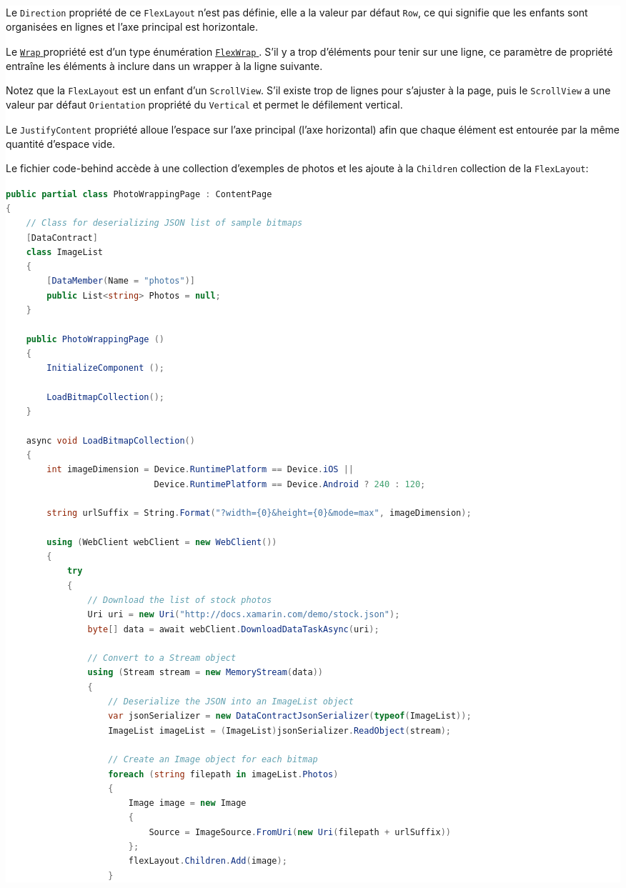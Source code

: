 Le `Direction` propriété de ce `FlexLayout` n’est pas définie, elle a la valeur par défaut `Row`, ce qui signifie que les enfants sont organisées en lignes et l’axe principal est horizontale.

Le [ `Wrap` ](xref:Xamarin.Forms.FlexLayout.Wrap) propriété est d’un type énumération [ `FlexWrap` ](xref:Xamarin.Forms.FlexWrap). S’il y a trop d’éléments pour tenir sur une ligne, ce paramètre de propriété entraîne les éléments à inclure dans un wrapper à la ligne suivante.

Notez que la `FlexLayout` est un enfant d’un `ScrollView`. S’il existe trop de lignes pour s’ajuster à la page, puis le `ScrollView` a une valeur par défaut `Orientation` propriété du `Vertical` et permet le défilement vertical.

Le `JustifyContent` propriété alloue l’espace sur l’axe principal (l’axe horizontal) afin que chaque élément est entourée par la même quantité d’espace vide.

Le fichier code-behind accède à une collection d’exemples de photos et les ajoute à la `Children` collection de la `FlexLayout`:

```csharp
public partial class PhotoWrappingPage : ContentPage
{
    // Class for deserializing JSON list of sample bitmaps
    [DataContract]
    class ImageList
    {
        [DataMember(Name = "photos")]
        public List<string> Photos = null;
    }

    public PhotoWrappingPage ()
    {
        InitializeComponent ();

        LoadBitmapCollection();
    }

    async void LoadBitmapCollection()
    {
        int imageDimension = Device.RuntimePlatform == Device.iOS ||
                             Device.RuntimePlatform == Device.Android ? 240 : 120;

        string urlSuffix = String.Format("?width={0}&height={0}&mode=max", imageDimension);

        using (WebClient webClient = new WebClient())
        {
            try
            {
                // Download the list of stock photos
                Uri uri = new Uri("http://docs.xamarin.com/demo/stock.json");
                byte[] data = await webClient.DownloadDataTaskAsync(uri);

                // Convert to a Stream object
                using (Stream stream = new MemoryStream(data))
                {
                    // Deserialize the JSON into an ImageList object
                    var jsonSerializer = new DataContractJsonSerializer(typeof(ImageList));
                    ImageList imageList = (ImageList)jsonSerializer.ReadObject(stream);

                    // Create an Image object for each bitmap
                    foreach (string filepath in imageList.Photos)
                    {
                        Image image = new Image
                        {
                            Source = ImageSource.FromUri(new Uri(filepath + urlSuffix))
                        };
                        flexLayout.Children.Add(image);
                    }
```